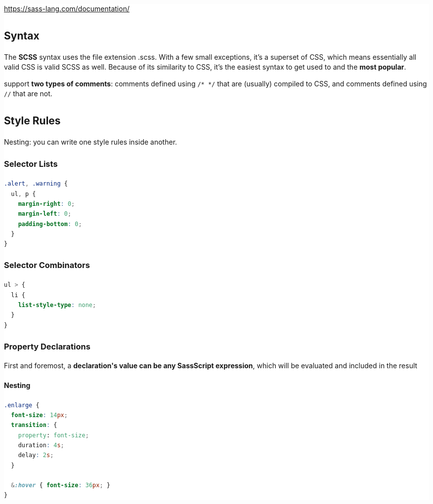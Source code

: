 
<https://sass-lang.com/documentation/>

## Syntax

The **SCSS** syntax uses the file extension .scss. With a few small exceptions, it’s a superset of CSS, which means essentially all valid CSS is valid SCSS as well. Because of its similarity to CSS, it’s the easiest syntax to get used to and the **most popular**.

support **two types of comments**: comments defined using `/* */` that are (usually) compiled to CSS, and comments defined using `//` that are not.

## Style Rules

Nesting: you can write one style rules inside another.

### Selector Lists

```css
.alert, .warning {
  ul, p {
    margin-right: 0;
    margin-left: 0;
    padding-bottom: 0;
  }
}
```

### Selector Combinators

```css
ul > {
  li {
    list-style-type: none;
  }
}
```

### Property Declarations

First and foremost, a **declaration's value can be any SassScript expression**, which will be evaluated and included in the result

#### Nesting

```css
.enlarge {
  font-size: 14px;
  transition: {
    property: font-size;
    duration: 4s;
    delay: 2s;
  }

  &:hover { font-size: 36px; }
}
```
